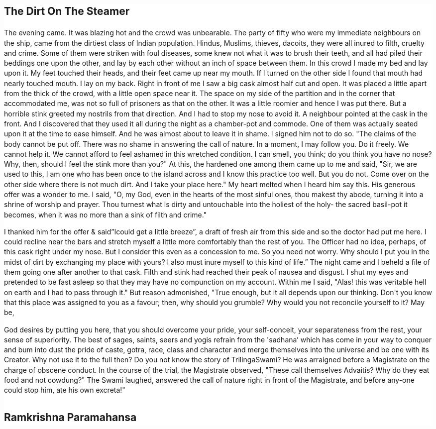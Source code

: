 ## The Dirt On The Steamer

The evening came. It was blazing hot and the crowd was unbearable. The party of fifty who were my immediate neighbours on the ship, came from the dirtiest class of Indian population. Hindus, Muslims, thieves, dacoits, they were all inured to filth, cruelty and crime. Some of them were striken with foul diseases, some knew not what it was to brush their teeth, and all had piled their beddings one upon the other, and lay by each other without an inch of space between them. In this crowd I made my bed and lay upon it. My feet touched their heads, and their feet came up near my mouth. If I turned on the other side I found that mouth had nearly touched mouth. I lay on my back. Right in front of me I saw a big cask almost half cut and open. It was placed a little apart from the thick of the crowd, with a little open space near it. The space on my side of the partition and in the corner that accommodated me, was not so full of prisoners as that on the other. It was a little roomier and hence I was put there. But a horrible stink greeted my nostrils from that direction. And I had to stop my nose to avoid it. A neighbour pointed at the cask in the front. And I discovered that they used it all during the night as a chamber-pot and commode. One of them was actually seated upon it at the time to ease himself. And he was almost about to leave it in shame. I signed him not to do so. "The claims of the body cannot be put off. There was no shame in answering the call of nature. In a moment, I may follow you. Do it freely. We cannot help it. We cannot afford to feel ashamed in this wretched condition. I can smell, you think; do you think you have no nose? Why, then, should I feel the stink more than you?" At this, the hardened one among them came up to me and said, "Sir, we are used to this, I am one who has been once to the island across and I know this practice too well. But you do not. Come over on the other side where there is not much dirt. And I take your place here." My heart melted when I heard him say this. His generous offer was a wonder to me. I said, "O, my God, even in the hearts of the most sinful ones, thou makest thy abode, turning it into a shrine of worship and prayer. Thou turnest what is dirty and untouchable into the holiest of the holy- the sacred basil-pot it becomes, when it was no more than a sink of filth and crime."

I thanked him for the offer & said”Icould get a little breeze”, a draft of fresh air from this side and so the doctor had put me here. I could recline near the bars and stretch myself a little more comfortably than the rest of you. The Officer had no idea, perhaps, of this cask right under my nose. But I consider this even as a concession to me. So you need not worry. Why should I put you in the midst of dirt by exchanging my place with yours? I also must inure myself to this kind of life.” The night came and I beheld a file of them going one after another to that cask. Filth and stink had reached their peak of nausea and disgust. I shut my eyes and pretended to be fast asleep so that they may have no compunction on my account. Within me I said, "Alas! this was veritable hell on earth and I had to pass through it." But reason admonished, "True enough, but it all depends upon our thinking. Don't you know that this place was assigned to you as a favour; then, why should you grumble? Why would you not reconcile yourself to it? May be,

God desires by putting you here, that you should overcome your pride, your self-conceit, your separateness from the rest, your sense of superiority. The best of sages, saints, seers and yogis refrain from the 'sadhana’ which has come in your way to conquer and bum into dust the pride of caste, gotra, race, class and character and merge themselves into the universe and be one with its Creator. Why not use it to the full then? Do you not know the story of TrilingaSwami? He was arraigned before a Magistrate on the charge of obscene conduct. In the course of the trial, the Magistrate observed, "These call themselves Advaitis? Why do they eat food and not cowdung?" The Swami laughed, answered the call of nature right in front of the Magistrate, and before any-one could stop him, ate his own excreta!"

## Ramkrishna Paramahansa
